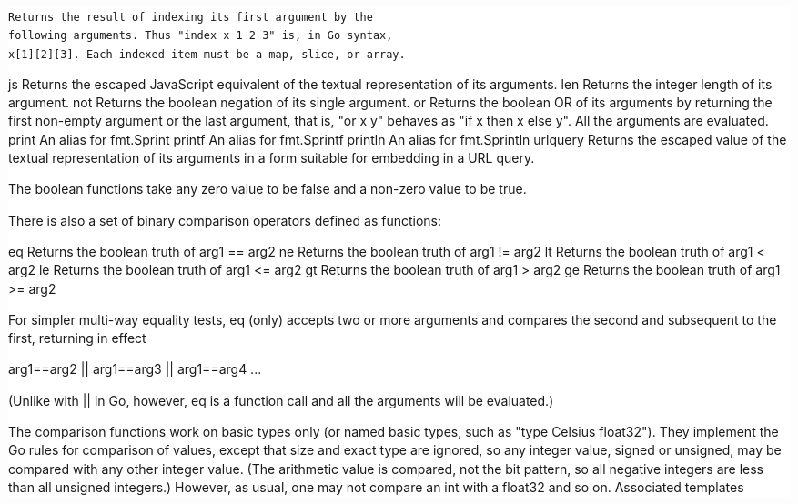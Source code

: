 	Returns the result of indexing its first argument by the
	following arguments. Thus "index x 1 2 3" is, in Go syntax,
	x[1][2][3]. Each indexed item must be a map, slice, or array.
js
	Returns the escaped JavaScript equivalent of the textual
	representation of its arguments.
len
	Returns the integer length of its argument.
not
	Returns the boolean negation of its single argument.
or
	Returns the boolean OR of its arguments by returning the
	first non-empty argument or the last argument, that is,
	"or x y" behaves as "if x then x else y". All the
	arguments are evaluated.
print
	An alias for fmt.Sprint
printf
	An alias for fmt.Sprintf
println
	An alias for fmt.Sprintln
urlquery
	Returns the escaped value of the textual representation of
	its arguments in a form suitable for embedding in a URL query.

The boolean functions take any zero value to be false and a non-zero value to be true.

There is also a set of binary comparison operators defined as functions:

eq
	Returns the boolean truth of arg1 == arg2
ne
	Returns the boolean truth of arg1 != arg2
lt
	Returns the boolean truth of arg1 < arg2
le
	Returns the boolean truth of arg1 <= arg2
gt
	Returns the boolean truth of arg1 > arg2
ge
	Returns the boolean truth of arg1 >= arg2

For simpler multi-way equality tests, eq (only) accepts two or more arguments and compares the second and subsequent to the first, returning in effect

arg1==arg2 || arg1==arg3 || arg1==arg4 ...

(Unlike with || in Go, however, eq is a function call and all the arguments will be evaluated.)

The comparison functions work on basic types only (or named basic types, such as "type Celsius float32"). They implement the Go rules for comparison of values, except that size and exact type are ignored, so any integer value, signed or unsigned, may be compared with any other integer value. (The arithmetic value is compared, not the bit pattern, so all negative integers are less than all unsigned integers.) However, as usual, one may not compare an int with a float32 and so on.
Associated templates
